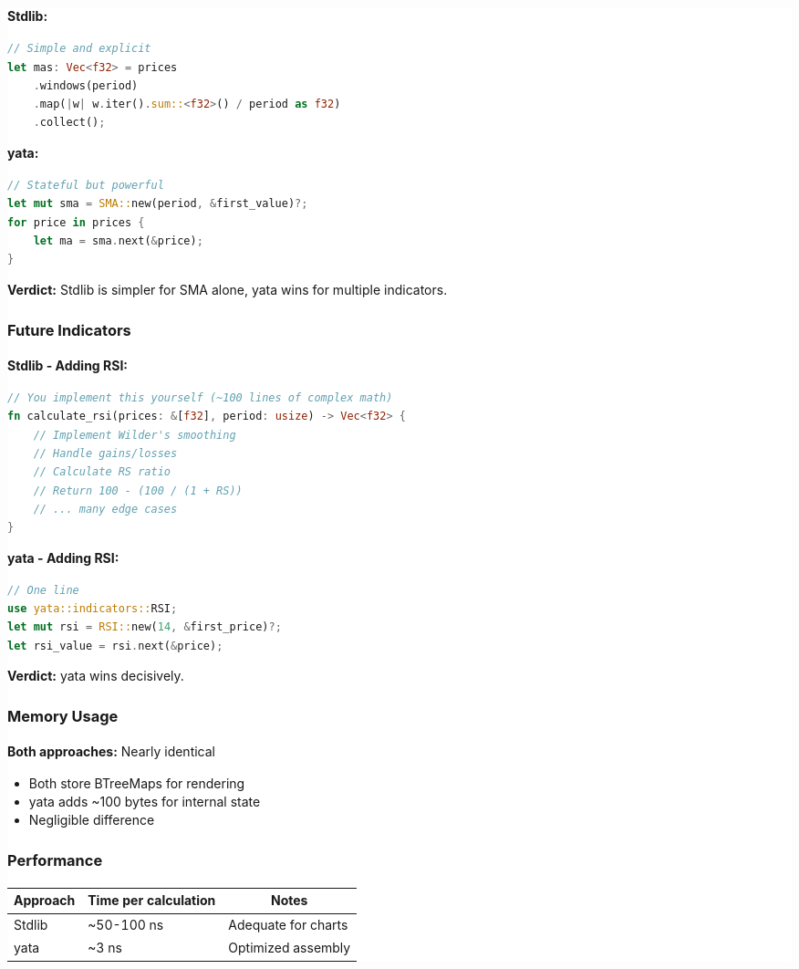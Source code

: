 **Stdlib:**
```rust
// Simple and explicit
let mas: Vec<f32> = prices
    .windows(period)
    .map(|w| w.iter().sum::<f32>() / period as f32)
    .collect();
```

**yata:**
```rust
// Stateful but powerful
let mut sma = SMA::new(period, &first_value)?;
for price in prices {
    let ma = sma.next(&price);
}
```

**Verdict:** Stdlib is simpler for SMA alone, yata wins for multiple indicators.

### Future Indicators

**Stdlib - Adding RSI:**
```rust
// You implement this yourself (~100 lines of complex math)
fn calculate_rsi(prices: &[f32], period: usize) -> Vec<f32> {
    // Implement Wilder's smoothing
    // Handle gains/losses
    // Calculate RS ratio
    // Return 100 - (100 / (1 + RS))
    // ... many edge cases
}
```

**yata - Adding RSI:**
```rust
// One line
use yata::indicators::RSI;
let mut rsi = RSI::new(14, &first_price)?;
let rsi_value = rsi.next(&price);
```

**Verdict:** yata wins decisively.

### Memory Usage

**Both approaches:** Nearly identical
- Both store BTreeMaps for rendering
- yata adds ~100 bytes for internal state
- Negligible difference

### Performance

| Approach | Time per calculation | Notes |
|----------|---------------------|-------|
| Stdlib | ~50-100 ns | Adequate for charts |
| yata | ~3 ns | Optimized assembly |
